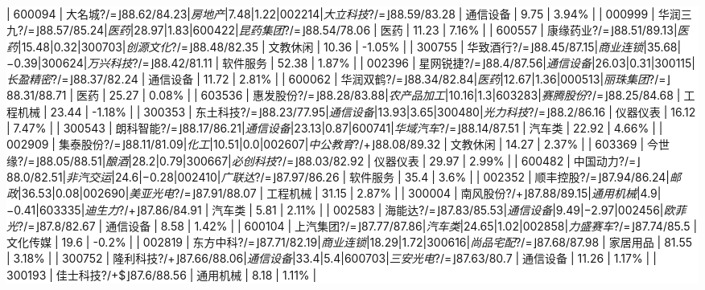 | 600094 |  大名城?/=$⌋88.62/84.23  |   房地产   |    7.48   | 1.22%  |
| 002214 | 大立科技?/=$⌋88.59/83.28 |  通信设备  |    9.75   | 3.94%  |
| 000999 | 华润三九?/=$⌋88.57/85.24 |    医药    |   28.97   | 1.83%  |
| 600422 | 昆药集团?/=$⌋88.54/78.06 |    医药    |   11.23   | 7.16%  |
| 600557 | 康缘药业?/=$⌋88.51/89.13 |    医药    |   15.48   | 0.32%  |
| 300703 | 创源文化?/=$⌋88.48/82.35 |  文教休闲  |   10.36   | -1.05% |
| 300755 | 华致酒行?/=$⌋88.45/87.15 |  商业连锁  |   35.68   | -0.39% |
| 300624 | 万兴科技?/=$⌋88.42/81.11 |  软件服务  |   52.38   | 1.87%  |
| 002396 | 星网锐捷?/=$⌋88.4/87.56  |  通信设备  |   26.03   | 0.31%  |
| 300115 | 长盈精密?/=$⌋88.37/82.24 |  通信设备  |   11.72   | 2.81%  |
| 600062 | 华润双鹤?/=$⌋88.34/82.84 |    医药    |   12.67   | 1.36%  |
| 000513 | 丽珠集团?/=$⌋88.31/88.71 |    医药    |   25.27   | 0.08%  |
| 603536 | 惠发股份?/=$⌋88.28/83.88 | 农产品加工 |   10.16   |  1.3%  |
| 603283 | 赛腾股份?/=$⌋88.25/84.68 |  工程机械  |   23.44   | -1.18% |
| 300353 | 东土科技?/=$⌋88.23/77.95 |  通信设备  |   13.93   | 3.65%  |
| 300480 | 光力科技?/=$⌋88.2/86.16  |  仪器仪表  |   16.12   | 7.47%  |
| 300543 | 朗科智能?/=$⌋88.17/86.21 |  通信设备  |   23.13   | 0.87%  |
| 600741 | 华域汽车?/=$⌋88.14/87.51 |   汽车类   |   22.92   | 4.66%  |
| 002909 | 集泰股份?/=$⌋88.11/81.09 |    化工    |   10.51   |  0.0%  |
| 002607 | 中公教育?/+$⌋88.08/89.32 |  文教休闲  |   14.27   | 2.37%  |
| 603369 |  今世缘?/=$⌋88.05/88.51  |    酿酒    |    28.2   | 0.79%  |
| 300667 | 必创科技?/=$⌋88.03/82.92 |  仪器仪表  |   29.97   | 2.99%  |
| 600482 | 中国动力?/=$⌋88.0/82.51  |  非汽交运  |    24.6   | -0.28% |
| 002410 |  广联达?/=$⌋87.97/86.26  |  软件服务  |    35.4   |  3.6%  |
| 002352 | 顺丰控股?/=$⌋87.94/86.24 |    邮政    |   36.53   | 0.08%  |
| 002690 | 美亚光电?/=$⌋87.91/88.07 |  工程机械  |   31.15   | 2.87%  |
| 300004 | 南风股份?/+$⌋87.88/89.15 |  通用机械  |    4.9    | -0.41% |
| 603335 |  迪生力?/+$⌋87.86/84.91  |   汽车类   |    5.81   | 2.11%  |
| 002583 |  海能达?/=$⌋87.83/85.53  |  通信设备  |    9.49   | -2.97% |
| 002456 |  欧菲光?/=$⌋87.8/82.67   |  通信设备  |    8.58   | 1.42%  |
| 600104 | 上汽集团?/=$⌋87.77/87.86 |   汽车类   |   24.65   | 1.02%  |
| 002858 | 力盛赛车?/=$⌋87.74/85.5  |  文化传媒  |    19.6   | -0.2%  |
| 002819 | 东方中科?/=$⌋87.71/82.19 |  商业连锁  |   18.29   | 1.72%  |
| 300616 | 尚品宅配?/=$⌋87.68/87.98 |  家居用品  |   81.55   | 3.18%  |
| 300752 | 隆利科技?/+$⌋87.66/88.06 |  通信设备  |    33.4   |  5.4%  |
| 600703 | 三安光电?/=$⌋87.63/80.7  |  通信设备  |   11.26   | 1.17%  |
| 300193 | 佳士科技?/+$⌋87.6/88.56  |  通用机械  |    8.18   | 1.11%  |
